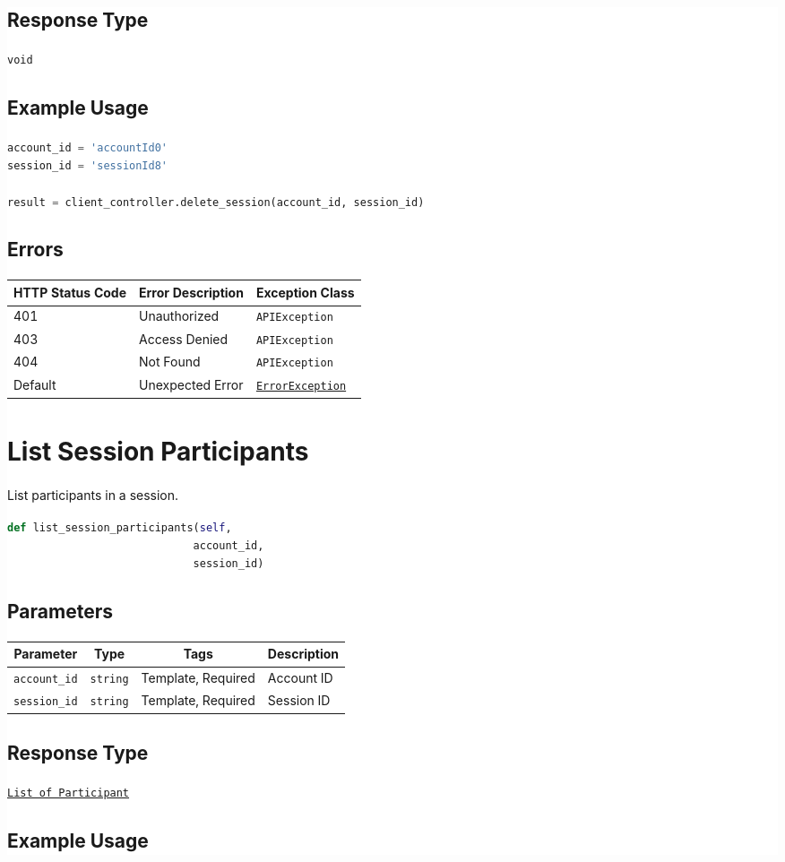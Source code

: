 ## Response Type

`void`

## Example Usage

```python
account_id = 'accountId0'
session_id = 'sessionId8'

result = client_controller.delete_session(account_id, session_id)
```

## Errors

| HTTP Status Code | Error Description | Exception Class |
|  --- | --- | --- |
| 401 | Unauthorized | `APIException` |
| 403 | Access Denied | `APIException` |
| 404 | Not Found | `APIException` |
| Default | Unexpected Error | [`ErrorException`]($m/WebRtc/Error) |


# List Session Participants

List participants in a session.

```python
def list_session_participants(self,
                             account_id,
                             session_id)
```

## Parameters

| Parameter | Type | Tags | Description |
|  --- | --- | --- | --- |
| `account_id` | `string` | Template, Required | Account ID |
| `session_id` | `string` | Template, Required | Session ID |

## Response Type

[`List of Participant`]($m/WebRtc/Participant)

## Example Usage
